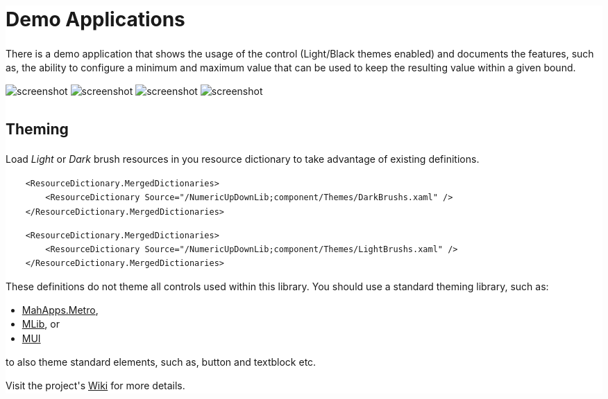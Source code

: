 # Demo Applications

There is a demo application that shows the usage of the control (Light/Black themes enabled) and documents the features,
such as, the ability to configure a minimum and maximum value that can be used to keep the resulting
value within a given bound.

![screenshot](https://raw.githubusercontent.com/Dirkster99/Docu/master/numericupdown/V2_2/MouseDrag.gif)
![screenshot](https://raw.githubusercontent.com/Dirkster99/Docu/master/numericupdown/02_00/DarkByteDemo.png)
![screenshot](https://raw.githubusercontent.com/Dirkster99/Docu/master/numericupdown/02_00/LightIntegerDemo.png)
![screenshot](https://raw.githubusercontent.com/Dirkster99/Docu/master/numericupdown/02_00/PercentageDemo.png)

## Theming

Load *Light* or *Dark* brush resources in you resource dictionary to take advantage of existing definitions.

```XAML
    <ResourceDictionary.MergedDictionaries>
        <ResourceDictionary Source="/NumericUpDownLib;component/Themes/DarkBrushs.xaml" />
    </ResourceDictionary.MergedDictionaries>
```

```XAML
    <ResourceDictionary.MergedDictionaries>
        <ResourceDictionary Source="/NumericUpDownLib;component/Themes/LightBrushs.xaml" />
    </ResourceDictionary.MergedDictionaries>
```

These definitions do not theme all controls used within this library. You should use a standard theming library, such as:
- [MahApps.Metro](https://github.com/MahApps/MahApps.Metro),
- [MLib](https://github.com/Dirkster99/MLib), or
- [MUI](https://github.com/firstfloorsoftware/mui)

to also theme standard elements, such as, button and textblock etc.

Visit the project's [Wiki](https://github.com/Dirkster99/NumericUpDownLib/wiki) for more details.
